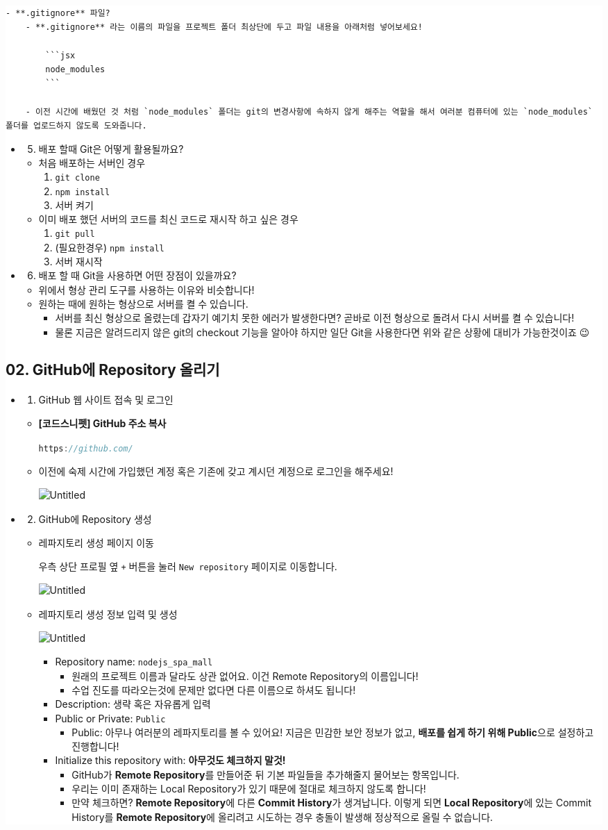     - **.gitignore** 파일?
        - **.gitignore** 라는 이름의 파일을 프로젝트 폴더 최상단에 두고 파일 내용을 아래처럼 넣어보세요!
            
            ```jsx
            node_modules
            ```
            
        - 이전 시간에 배웠던 것 처럼 `node_modules` 폴더는 git의 변경사항에 속하지 않게 해주는 역할을 해서 여러분 컴퓨터에 있는 `node_modules` 폴더를 업로드하지 않도록 도와줍니다.
- 5) 배포 할때 Git은 어떻게 활용될까요?
    - 처음 배포하는 서버인 경우
        1. `git clone`
        2. `npm install`
        3. 서버 켜기
    - 이미 배포 했던 서버의 코드를 최신 코드로 재시작 하고 싶은 경우
        1. `git pull`
        2. (필요한경우) `npm install`
        3. 서버 재시작
- 6) 배포 할 때 Git을 사용하면 어떤 장점이 있을까요?
    - 위에서 형상 관리 도구를 사용하는 이유와 비슷합니다!
    - 원하는 때에 원하는 형상으로 서버를 켤 수 있습니다.
        - 서버를 최신 형상으로 올렸는데 갑자기 예기치 못한 에러가 발생한다면?
        곧바로 이전 형상으로 돌려서 다시 서버를 켤 수 있습니다!
        - 물론 지금은 알려드리지 않은 git의 checkout 기능을 알아야 하지만 일단 Git을 사용한다면 위와 같은 상황에 대비가 가능한것이죠 😉

## 02. GitHub에 Repository 올리기

- 1) GitHub 웹 사이트 접속 및 로그인
    - **[코드스니펫] GitHub 주소 복사**
        
        ```jsx
        https://github.com/
        ```
        
    - 이전에 숙제 시간에 가입했던 계정 혹은 기존에 갖고 계시던 계정으로 로그인을 해주세요!
        
        ![Untitled](https://s3-us-west-2.amazonaws.com/secure.notion-static.com/84dcf398-acbd-46c6-b6f5-b39e4c641a91/Untitled.png)
        
- 2) GitHub에 Repository 생성
    - 레파지토리 생성 페이지 이동
        
        우측 상단 프로필 옆 `+`  버튼을 눌러 `New repository` 페이지로 이동합니다.
        
        ![Untitled](https://s3-us-west-2.amazonaws.com/secure.notion-static.com/cf4d8de4-7a7d-4aad-8c2b-50d198ad0ea0/Untitled.png)
        
    - 레파지토리 생성 정보 입력 및 생성
        
        ![Untitled](https://s3-us-west-2.amazonaws.com/secure.notion-static.com/040e7389-9521-43d4-9172-080133af3127/Untitled.png)
        
        - Repository name: `nodejs_spa_mall`
            - 원래의 프로젝트 이름과 달라도 상관 없어요. 이건 Remote Repository의 이름입니다!
            - 수업 진도를 따라오는것에 문제만 없다면 다른 이름으로 하셔도 됩니다!
        - Description: 생략 혹은 자유롭게 입력
        - Public or Private: `Public`
            - Public: 아무나 여러분의 레파지토리를 볼 수 있어요! 지금은 민감한 보안 정보가 없고,
            **배포를 쉽게 하기 위해 Public**으로 설정하고 진행합니다!
        - Initialize this repository with: **아무것도 체크하지 말것!**
            - GitHub가 **Remote Repository**를 만들어준 뒤 기본 파일들을 추가해줄지 물어보는 항목입니다.
            - 우리는 이미 존재하는 Local Repository가 있기 때문에 절대로 체크하지 않도록 합니다!
            - 만약 체크하면? **Remote Repository**에 다른 **Commit History**가 생겨납니다.
            이렇게 되면 **Local Repository**에 있는 Commit History를 **Remote Repository**에 올리려고 시도하는 경우 충돌이 발생해 정상적으로 올릴 수 없습니다.
        